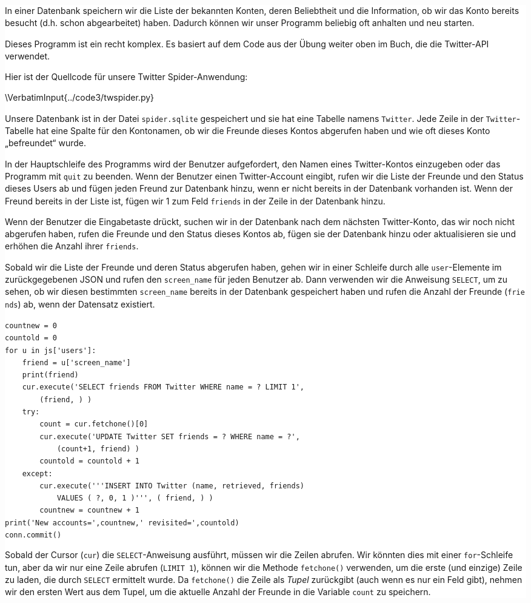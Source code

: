 In einer Datenbank speichern wir die Liste der bekannten Konten, deren Beliebtheit und die Information, ob wir das Konto bereits besucht (d.h. schon abgearbeitet) haben. Dadurch können wir unser Programm beliebig oft anhalten und neu starten.

Dieses Programm ist ein recht komplex. Es basiert auf dem Code aus der Übung weiter oben im Buch, die die Twitter-API verwendet.

Hier ist der Quellcode für unsere Twitter Spider-Anwendung:

\VerbatimInput{../code3/twspider.py}

Unsere Datenbank ist in der Datei `spider.sqlite` gespeichert und sie hat eine Tabelle namens `Twitter`. Jede Zeile in der `Twitter`-Tabelle hat eine Spalte für den Kontonamen, ob wir die Freunde dieses Kontos abgerufen haben und wie oft dieses Konto „befreundet“ wurde.

In der Hauptschleife des Programms wird der Benutzer aufgefordert, den Namen eines Twitter-Kontos einzugeben oder das Programm mit `quit` zu beenden. Wenn der Benutzer einen Twitter-Account eingibt, rufen wir die Liste der Freunde und den Status dieses Users ab und fügen jeden Freund zur Datenbank hinzu, wenn er nicht bereits in der Datenbank vorhanden ist. Wenn der Freund bereits in der Liste ist, fügen wir 1 zum Feld `friends` in der Zeile in der Datenbank hinzu.

Wenn der Benutzer die Eingabetaste drückt, suchen wir in der Datenbank nach dem nächsten Twitter-Konto, das wir noch nicht abgerufen haben, rufen die Freunde und den Status dieses Kontos ab, fügen sie der Datenbank hinzu oder aktualisieren sie und erhöhen die Anzahl ihrer `friends`.

Sobald wir die Liste der Freunde und deren Status abgerufen haben, gehen wir in einer Schleife durch alle `user`-Elemente im zurückgegebenen JSON und rufen den `screen_name` für jeden Benutzer ab. Dann verwenden wir die Anweisung `SELECT`, um zu sehen, ob wir diesen bestimmten `screen_name` bereits in der Datenbank gespeichert haben und rufen die Anzahl der Freunde (`friends`) ab, wenn der Datensatz existiert.

~~~~ {.python}
countnew = 0
countold = 0
for u in js['users']:
    friend = u['screen_name']
    print(friend)
    cur.execute('SELECT friends FROM Twitter WHERE name = ? LIMIT 1',
        (friend, ) )
    try:
        count = cur.fetchone()[0]
        cur.execute('UPDATE Twitter SET friends = ? WHERE name = ?',
            (count+1, friend) )
        countold = countold + 1
    except:
        cur.execute('''INSERT INTO Twitter (name, retrieved, friends)
            VALUES ( ?, 0, 1 )''', ( friend, ) )
        countnew = countnew + 1
print('New accounts=',countnew,' revisited=',countold)
conn.commit()
~~~~

Sobald der Cursor (`cur`) die `SELECT`-Anweisung ausführt, müssen wir die Zeilen abrufen. Wir könnten dies mit einer `for`-Schleife tun, aber da wir nur eine Zeile abrufen (`LIMIT 1`), können wir die Methode `fetchone()` verwenden, um die erste (und einzige) Zeile zu laden, die durch `SELECT` ermittelt wurde. Da `fetchone()` die Zeile als *Tupel* zurückgibt (auch wenn es nur ein Feld gibt), nehmen wir den ersten Wert aus dem Tupel, um die aktuelle Anzahl der Freunde in die Variable `count` zu speichern.
